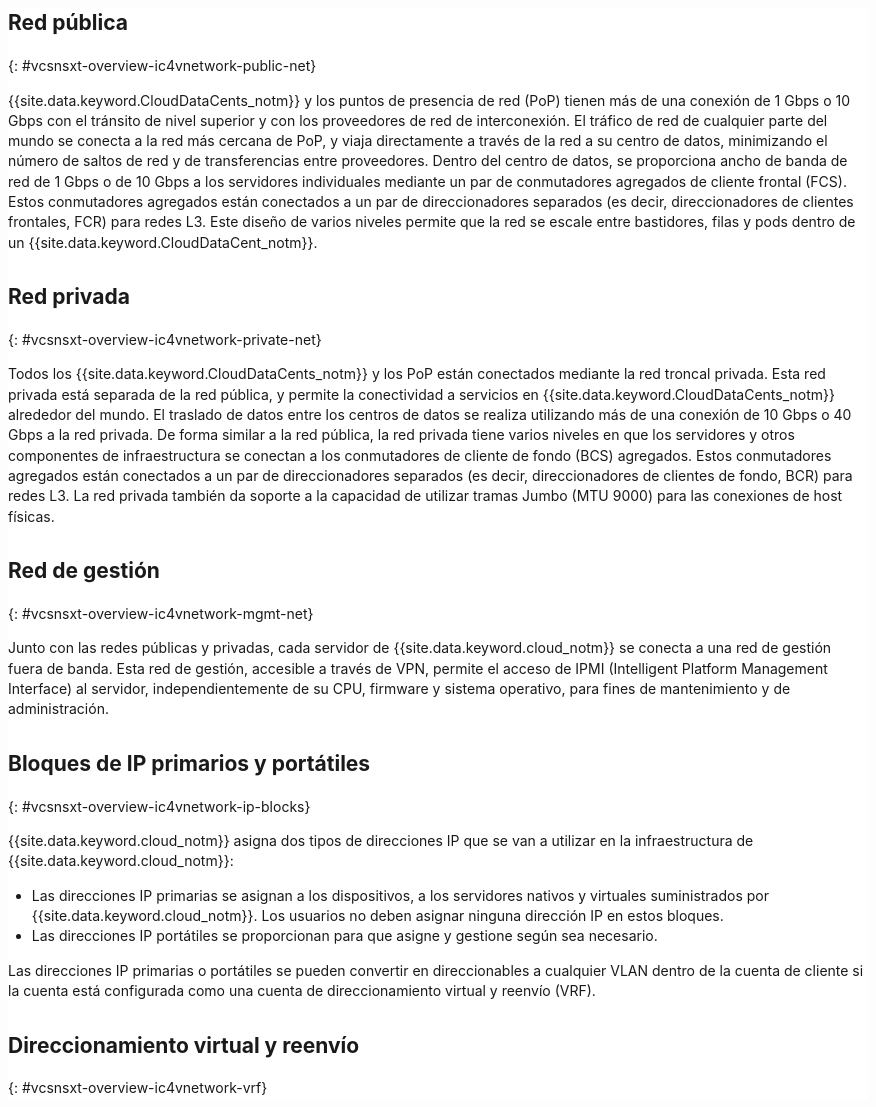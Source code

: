 ## Red pública
{: #vcsnsxt-overview-ic4vnetwork-public-net}

{{site.data.keyword.CloudDataCents_notm}} y los puntos de presencia de red (PoP) tienen más de una conexión de 1 Gbps o 10 Gbps con el tránsito de nivel superior y con los proveedores de red de interconexión. El tráfico de red de cualquier parte del mundo se conecta a la red más cercana de PoP, y viaja directamente a través de la red a su centro de datos, minimizando el número de saltos de red y de transferencias entre proveedores. Dentro del centro de datos, se proporciona ancho de banda de red de 1 Gbps o de 10 Gbps a los servidores individuales mediante un par de conmutadores agregados de cliente frontal (FCS). Estos conmutadores agregados están conectados a un par de direccionadores separados (es decir, direccionadores de clientes frontales, FCR) para redes L3. Este diseño de varios niveles permite que la red se escale entre bastidores, filas y pods dentro de un {{site.data.keyword.CloudDataCent_notm}}.

## Red privada
{: #vcsnsxt-overview-ic4vnetwork-private-net}

Todos los {{site.data.keyword.CloudDataCents_notm}} y los PoP están conectados mediante la red troncal privada. Esta red privada está separada de la red pública, y permite la conectividad a servicios en {{site.data.keyword.CloudDataCents_notm}} alrededor del mundo. El traslado de datos entre los centros de datos se realiza utilizando más de una conexión de 10 Gbps o 40 Gbps a la red privada. De forma similar a la red pública, la red privada tiene varios niveles en que los servidores y otros componentes de infraestructura se conectan a los conmutadores de cliente de fondo (BCS) agregados. Estos conmutadores agregados están conectados a un par de direccionadores separados (es decir, direccionadores de clientes de fondo, BCR) para redes L3. La red privada también da soporte a la capacidad de utilizar tramas Jumbo (MTU 9000) para las conexiones de host físicas.

## Red de gestión
{: #vcsnsxt-overview-ic4vnetwork-mgmt-net}

Junto con las redes públicas y privadas, cada servidor de {{site.data.keyword.cloud_notm}} se conecta a una red de gestión fuera de banda. Esta red de gestión, accesible a través de VPN, permite el acceso de IPMI (Intelligent Platform Management Interface) al servidor, independientemente de su CPU, firmware y sistema operativo, para fines de mantenimiento y de administración.

## Bloques de IP primarios y portátiles
{: #vcsnsxt-overview-ic4vnetwork-ip-blocks}

{{site.data.keyword.cloud_notm}} asigna dos tipos de direcciones IP que se van a utilizar en la infraestructura de {{site.data.keyword.cloud_notm}}:
* Las direcciones IP primarias se asignan a los dispositivos, a los servidores nativos y virtuales suministrados por {{site.data.keyword.cloud_notm}}. Los usuarios no deben asignar ninguna dirección IP en estos bloques.
* Las direcciones IP portátiles se proporcionan para que asigne y gestione según sea necesario.

Las direcciones IP primarias o portátiles se pueden convertir en direccionables a cualquier VLAN dentro de la cuenta de cliente si la cuenta está configurada como una cuenta de direccionamiento virtual y reenvío (VRF).

## Direccionamiento virtual y reenvío
{: #vcsnsxt-overview-ic4vnetwork-vrf}
